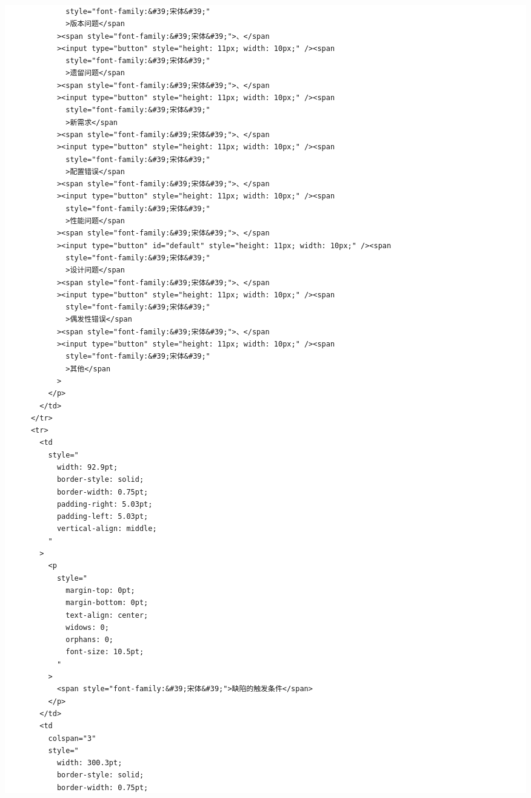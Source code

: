                  style="font-family:&#39;宋体&#39;"
                  >版本问题</span
                ><span style="font-family:&#39;宋体&#39;">、</span
                ><input type="button" style="height: 11px; width: 10px;" /><span
                  style="font-family:&#39;宋体&#39;"
                  >遗留问题</span
                ><span style="font-family:&#39;宋体&#39;">、</span
                ><input type="button" style="height: 11px; width: 10px;" /><span
                  style="font-family:&#39;宋体&#39;"
                  >新需求</span
                ><span style="font-family:&#39;宋体&#39;">、</span
                ><input type="button" style="height: 11px; width: 10px;" /><span
                  style="font-family:&#39;宋体&#39;"
                  >配置错误</span
                ><span style="font-family:&#39;宋体&#39;">、</span
                ><input type="button" style="height: 11px; width: 10px;" /><span
                  style="font-family:&#39;宋体&#39;"
                  >性能问题</span
                ><span style="font-family:&#39;宋体&#39;">、</span
                ><input type="button" id="default" style="height: 11px; width: 10px;" /><span
                  style="font-family:&#39;宋体&#39;"
                  >设计问题</span
                ><span style="font-family:&#39;宋体&#39;">、</span
                ><input type="button" style="height: 11px; width: 10px;" /><span
                  style="font-family:&#39;宋体&#39;"
                  >偶发性错误</span
                ><span style="font-family:&#39;宋体&#39;">、</span
                ><input type="button" style="height: 11px; width: 10px;" /><span
                  style="font-family:&#39;宋体&#39;"
                  >其他</span
                >
              </p>
            </td>
          </tr>
          <tr>
            <td
              style="
                width: 92.9pt;
                border-style: solid;
                border-width: 0.75pt;
                padding-right: 5.03pt;
                padding-left: 5.03pt;
                vertical-align: middle;
              "
            >
              <p
                style="
                  margin-top: 0pt;
                  margin-bottom: 0pt;
                  text-align: center;
                  widows: 0;
                  orphans: 0;
                  font-size: 10.5pt;
                "
              >
                <span style="font-family:&#39;宋体&#39;">缺陷的触发条件</span>
              </p>
            </td>
            <td
              colspan="3"
              style="
                width: 300.3pt;
                border-style: solid;
                border-width: 0.75pt;